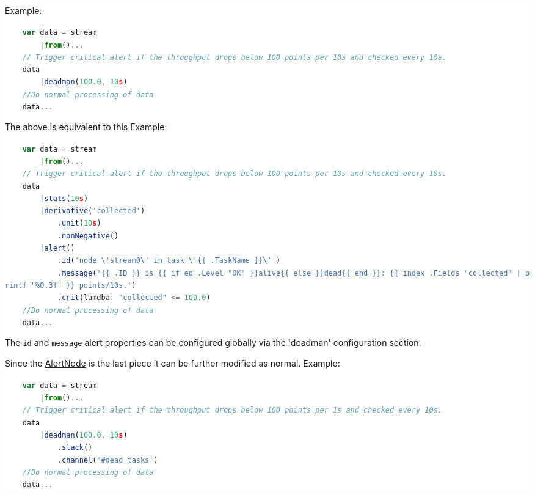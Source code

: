 Example: 


```javascript
    var data = stream
        |from()...
    // Trigger critical alert if the throughput drops below 100 points per 10s and checked every 10s.
    data
        |deadman(100.0, 10s)
    //Do normal processing of data
    data...
```

The above is equivalent to this 
Example: 


```javascript
    var data = stream
        |from()...
    // Trigger critical alert if the throughput drops below 100 points per 10s and checked every 10s.
    data
        |stats(10s)
        |derivative('collected')
            .unit(10s)
            .nonNegative()
        |alert()
            .id('node \'stream0\' in task \'{{ .TaskName }}\'')
            .message('{{ .ID }} is {{ if eq .Level "OK" }}alive{{ else }}dead{{ end }}: {{ index .Fields "collected" | printf "%0.3f" }} points/10s.')
            .crit(lamdba: "collected" <= 100.0)
    //Do normal processing of data
    data...
```

The `id` and `message` alert properties can be configured globally via the &#39;deadman&#39; configuration section. 

Since the [AlertNode](/kapacitor/v0.13/nodes/alert_node/) is the last piece it can be further modified as normal. 
Example: 


```javascript
    var data = stream
        |from()...
    // Trigger critical alert if the throughput drops below 100 points per 1s and checked every 10s.
    data
        |deadman(100.0, 10s)
            .slack()
            .channel('#dead_tasks')
    //Do normal processing of data
    data...
```
